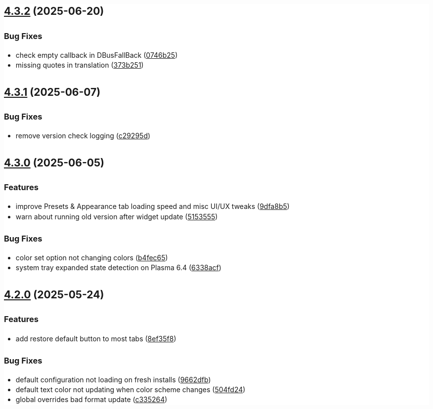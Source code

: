 ## [4.3.2](https://github.com/luisbocanegra/plasma-panel-colorizer/compare/v4.3.1...v4.3.2) (2025-06-20)


### Bug Fixes

* check empty callback in DBusFallBack ([0746b25](https://github.com/luisbocanegra/plasma-panel-colorizer/commit/0746b25cdf2e9a4420a8c4711e35166d14877115))
* missing quotes in translation ([373b251](https://github.com/luisbocanegra/plasma-panel-colorizer/commit/373b251d9a0a28e1ff43095d126d1c8ea2c39721))

## [4.3.1](https://github.com/luisbocanegra/plasma-panel-colorizer/compare/v4.3.0...v4.3.1) (2025-06-07)


### Bug Fixes

* remove version check logging ([c29295d](https://github.com/luisbocanegra/plasma-panel-colorizer/commit/c29295da0a0773abbe36ea1cd7301a547c81b2a8))

## [4.3.0](https://github.com/luisbocanegra/plasma-panel-colorizer/compare/v4.2.0...v4.3.0) (2025-06-05)


### Features

* improve Presets & Appearance tab loading speed and misc UI/UX tweaks ([9dfa8b5](https://github.com/luisbocanegra/plasma-panel-colorizer/commit/9dfa8b51b890082bb5cedf451dacfbef1ea2ec95))
* warn about running old version after widget update ([5153555](https://github.com/luisbocanegra/plasma-panel-colorizer/commit/5153555bdabf6e81d564df46479488cc81da2bc1))


### Bug Fixes

* color set option not changing colors ([b4fec65](https://github.com/luisbocanegra/plasma-panel-colorizer/commit/b4fec658748edbeb55f191e51bcc12b0fe031f6b))
* system tray expanded state detection on Plasma 6.4 ([6338acf](https://github.com/luisbocanegra/plasma-panel-colorizer/commit/6338acf2c3e2e25ce34971b19a8e69f6a1b59be7))

## [4.2.0](https://github.com/luisbocanegra/plasma-panel-colorizer/compare/v4.1.0...v4.2.0) (2025-05-24)


### Features

* add restore default button to most tabs ([8ef35f8](https://github.com/luisbocanegra/plasma-panel-colorizer/commit/8ef35f84f2d5a157b81cc5575da27cff529ef557))


### Bug Fixes

* default configuration not loading on fresh installs ([9662dfb](https://github.com/luisbocanegra/plasma-panel-colorizer/commit/9662dfbe36769be2d0db881d9beae7167f12f399))
* default text color not updating when color scheme changes ([504fd24](https://github.com/luisbocanegra/plasma-panel-colorizer/commit/504fd2451d6217b37b6dc01cbb574d9c696002b3))
* global overrides bad format update ([c335264](https://github.com/luisbocanegra/plasma-panel-colorizer/commit/c335264d91a99be260e9b4491183966b7af136f0))
